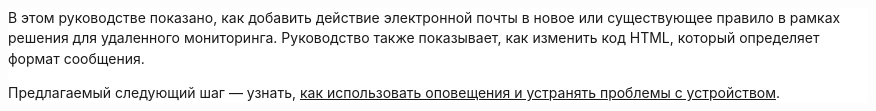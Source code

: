 В этом руководстве показано, как добавить действие электронной почты в новое или существующее правило в рамках решения для удаленного мониторинга. Руководство также показывает, как изменить код HTML, который определяет формат сообщения.

Предлагаемый следующий шаг — узнать, [как использовать оповещения и устранять проблемы с устройством](iot-accelerators-remote-monitoring-maintain.md).
